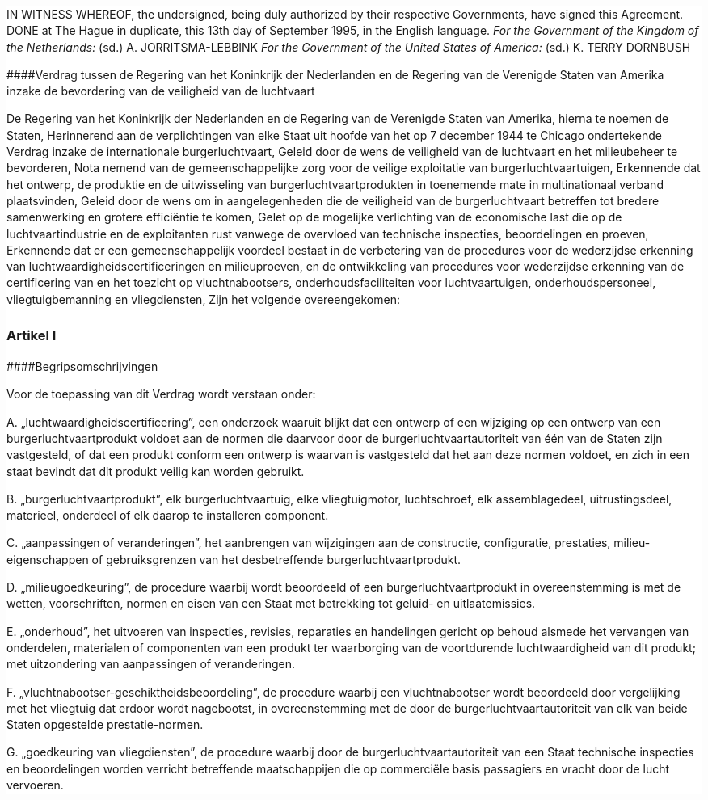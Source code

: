 IN WITNESS WHEREOF, the undersigned, being duly authorized by their respective Governments, have signed this Agreement. DONE at The Hague in duplicate, this 13th day of September 1995, in the English language.  *For the Government of the Kingdom of the Netherlands:*  (sd.) A. JORRITSMA-LEBBINK  *For the Government of the United States of America:*  (sd.) K. TERRY DORNBUSH  

####Verdrag tussen de Regering van het Koninkrijk der Nederlanden en de Regering van de Verenigde Staten van Amerika inzake de bevordering van de veiligheid van de luchtvaart

De Regering van het Koninkrijk der Nederlanden en de Regering van de Verenigde Staten van Amerika, hierna te noemen de Staten, Herinnerend aan de verplichtingen van elke Staat uit hoofde van het op 7 december 1944 te Chicago ondertekende Verdrag inzake de internationale burgerluchtvaart, Geleid door de wens de veiligheid van de luchtvaart en het milieubeheer te bevorderen, Nota nemend van de gemeenschappelijke zorg voor de veilige exploitatie van burgerluchtvaartuigen, Erkennende dat het ontwerp, de produktie en de uitwisseling van burgerluchtvaartprodukten in toenemende mate in multinationaal verband plaatsvinden, Geleid door de wens om in aangelegenheden die de veiligheid van de burgerluchtvaart betreffen tot bredere samenwerking en grotere efficiëntie te komen, Gelet op de mogelijke verlichting van de economische last die op de luchtvaartindustrie en de exploitanten rust vanwege de overvloed van technische inspecties, beoordelingen en proeven, Erkennende dat er een gemeenschappelijk voordeel bestaat in de verbetering van de procedures voor de wederzijdse erkenning van luchtwaardigheidscertificeringen en milieuproeven, en de ontwikkeling van procedures voor wederzijdse erkenning van de certificering van en het toezicht op vluchtnabootsers, onderhoudsfaciliteiten voor luchtvaartuigen, onderhoudspersoneel, vliegtuigbemanning en vliegdiensten, Zijn het volgende overeengekomen:    

### Artikel  I  

####Begripsomschrijvingen

Voor de toepassing van dit Verdrag wordt verstaan onder: 

A. „luchtwaardigheidscertificering”, een onderzoek waaruit blijkt dat een ontwerp of een wijziging op een ontwerp van een burgerluchtvaartprodukt voldoet aan de normen die daarvoor door de burgerluchtvaartautoriteit van één van de Staten zijn vastgesteld, of dat een produkt conform een ontwerp is waarvan is vastgesteld dat het aan deze normen voldoet, en zich in een staat bevindt dat dit produkt veilig kan worden gebruikt.  

B. „burgerluchtvaartprodukt”, elk burgerluchtvaartuig, elke vliegtuigmotor, luchtschroef, elk assemblagedeel, uitrustingsdeel, materieel, onderdeel of elk daarop te installeren component.  

C. „aanpassingen of veranderingen”, het aanbrengen van wijzigingen aan de constructie, configuratie, prestaties, milieu-eigenschappen of gebruiksgrenzen van het desbetreffende burgerluchtvaartprodukt.  

D. „milieugoedkeuring”, de procedure waarbij wordt beoordeeld of een burgerluchtvaartprodukt in overeenstemming is met de wetten, voorschriften, normen en eisen van een Staat met betrekking tot geluid- en uitlaatemissies.  

E. „onderhoud”, het uitvoeren van inspecties, revisies, reparaties en handelingen gericht op behoud alsmede het vervangen van onderdelen, materialen of componenten van een produkt ter waarborging van de voortdurende luchtwaardigheid van dit produkt; met uitzondering van aanpassingen of veranderingen.  

F. „vluchtnabootser-geschiktheidsbeoordeling”, de procedure waarbij een vluchtnabootser wordt beoordeeld door vergelijking met het vliegtuig dat erdoor wordt nagebootst, in overeenstemming met de door de burgerluchtvaartautoriteit van elk van beide Staten opgestelde prestatie-normen.  

G. „goedkeuring van vliegdiensten”, de procedure waarbij door de burgerluchtvaartautoriteit van een Staat technische inspecties en beoordelingen worden verricht betreffende maatschappijen die op commerciële basis passagiers en vracht door de lucht vervoeren.  
